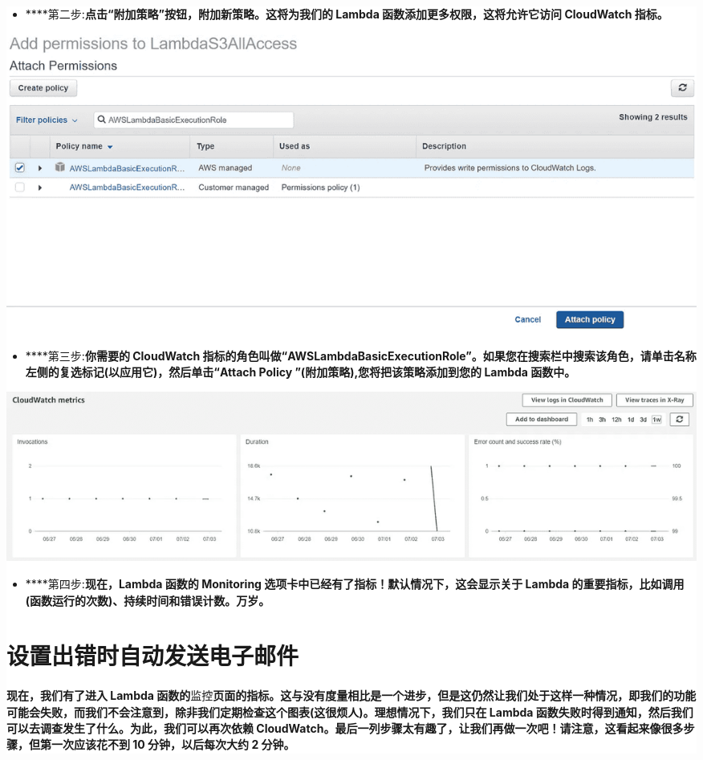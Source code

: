 *   ****第二步:**点击“附加策略”按钮，附加新策略。这将为我们的 Lambda 函数添加更多权限，这将允许它访问 CloudWatch 指标。**

**![](img/1070b4e87a42cad6f524ad998f486491.png)**

*   ****第三步:**你需要的 CloudWatch 指标的角色叫做“AWSLambdaBasicExecutionRole”。如果您在搜索栏中搜索该角色，请单击名称左侧的复选标记(以应用它)，然后单击“Attach Policy ”(附加策略),您将把该策略添加到您的 Lambda 函数中。**

**![](img/831484c47a7f07f898cb70a46c9e6540.png)**

*   ****第四步:**现在，Lambda 函数的 **Monitoring** 选项卡中已经有了指标！默认情况下，这会显示关于 Lambda 的重要指标，比如调用(函数运行的次数)、持续时间和错误计数。万岁。**

# **设置出错时自动发送电子邮件**

**现在，我们有了进入 Lambda 函数的**监控**页面的指标。这与没有度量相比是一个进步，但是这仍然让我们处于这样一种情况，即我们的功能可能会失败，而我们不会注意到，除非我们定期检查这个图表(这很烦人)。理想情况下，我们只在 Lambda 函数失败时得到通知，然后我们可以去调查发生了什么。为此，我们可以再次依赖 CloudWatch。最后一列步骤太有趣了，让我们再做一次吧！请注意，这看起来像很多步骤，但第一次应该花不到 10 分钟，以后每次大约 2 分钟。**
